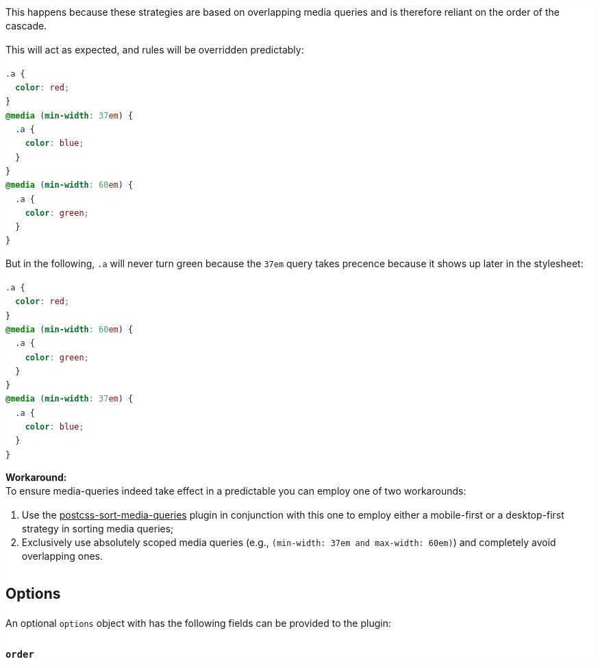 This happens because these strategies are based on overlapping media queries and
is therefore reliant on the order of the cascade.

This will act as expected, and rules will be overridden predictably:

```css
.a {
  color: red;
}
@media (min-width: 37em) {
  .a {
    color: blue;
  }
}
@media (min-width: 60em) {
  .a {
    color: green;
  }
}
```

But in the following, `.a` will never turn green because the `37em` query takes
precence because it shows up later in the stylesheet:

```css
.a {
  color: red;
}
@media (min-width: 60em) {
  .a {
    color: green;
  }
}
@media (min-width: 37em) {
  .a {
    color: blue;
  }
}
```

**Workaround:** <br />
To ensure media-queries indeed take effect in a predictable you can employ one
of two workarounds:

1. Use the [postcss-sort-media-queries](https://github.com/yunusga/postcss-sort-media-queries)
   plugin in conjunction with this one to employ either a mobile-first or a
   desktop-first strategy in sorting media queries;
2. Exclusively use absolutely scoped media queries (e.g.,
   `(min-width: 37em and max-width: 60em)`) and completely avoid overlapping ones.

## Options

An optional `options` object with has the following fields can be provided to the plugin:

### `order`
